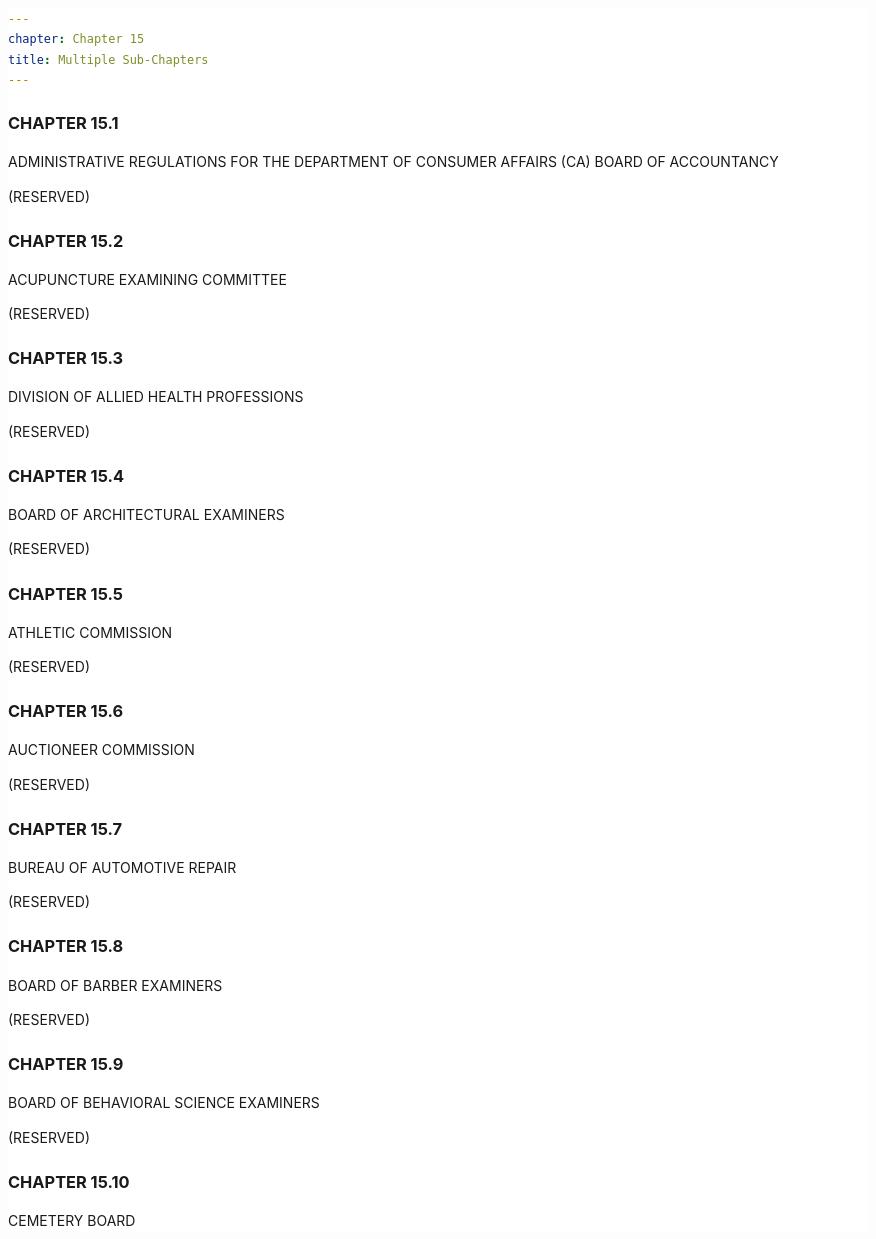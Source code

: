 ```yaml
---
chapter: Chapter 15
title: Multiple Sub-Chapters
---
```

### CHAPTER 15.1
ADMINISTRATIVE REGULATIONS FOR THE DEPARTMENT OF CONSUMER AFFAIRS (CA) BOARD OF ACCOUNTANCY

(RESERVED)

### CHAPTER 15.2
ACUPUNCTURE EXAMINING COMMITTEE

(RESERVED)

### CHAPTER 15.3
DIVISION OF ALLIED HEALTH PROFESSIONS

(RESERVED)

### CHAPTER 15.4
BOARD OF ARCHITECTURAL EXAMINERS

(RESERVED)

### CHAPTER 15.5
ATHLETIC COMMISSION

(RESERVED)

### CHAPTER 15.6
AUCTIONEER COMMISSION

(RESERVED)

### CHAPTER 15.7
BUREAU OF AUTOMOTIVE REPAIR

(RESERVED)

### CHAPTER 15.8
BOARD OF BARBER EXAMINERS

(RESERVED)

### CHAPTER 15.9
BOARD OF BEHAVIORAL SCIENCE EXAMINERS

(RESERVED)

### CHAPTER 15.10
CEMETERY BOARD
